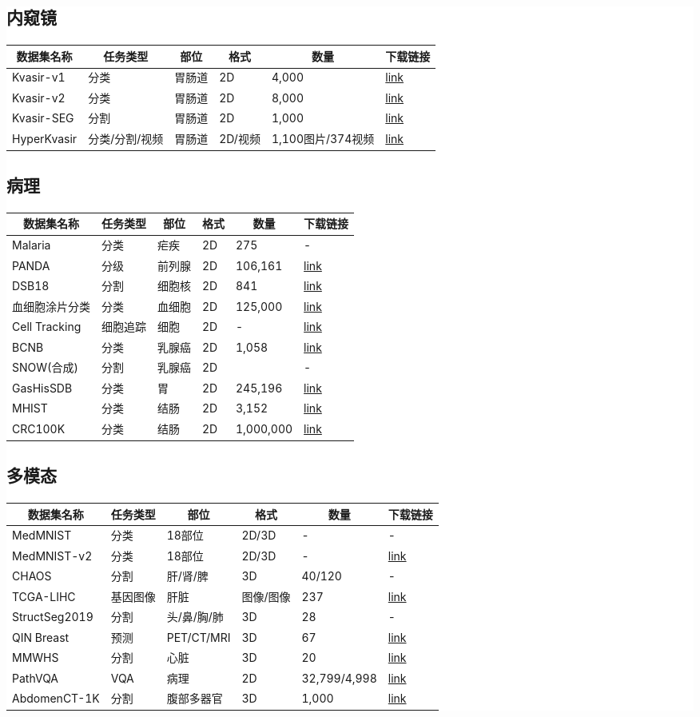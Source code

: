 ## 内窥镜

| 数据集名称 | 任务类型 | 部位 | 格式 | 数量 | 下载链接 |
| --- | --- | --- | --- | --- | --- |
| Kvasir-v1 | 分类 | 胃肠道 | 2D | 4,000 | [link](https://datasets.simula.no/kvasir/) |
| Kvasir-v2 | 分类 | 胃肠道 | 2D | 8,000 | [link](https://datasets.simula.no/kvasir/) |
| Kvasir-SEG | 分割 | 胃肠道 | 2D | 1,000 | [link](https://opendatalab.com/OpenDataLab/KvasirSEG/tree/main) |
| HyperKvasir | 分类/分割/视频 | 胃肠道 | 2D/视频 | 1,100图片/374视频 | [link](https://datasets.simula.no/hyper-kvasir/) |

## 病理

| 数据集名称 | 任务类型 | 部位 | 格式 | 数量 | 下载链接 |
| --- | --- | --- | --- | --- | --- |
| Malaria | 分类 | 疟疾 | 2D | 275 | - |
| PANDA | 分级 | 前列腺 | 2D | 106,161 | [link](https://www.kaggle.com/c/prostate-cancer-gradeassessment/data)  |
| DSB18 | 分割 | 细胞核 | 2D | 841 | [link](https://aistudio.baidu.com/datasetdetail/10292/0) |
| 血细胞涂片分类 | 分类 | 血细胞 | 2D | 125,000 | [link](https://aistudio.baidu.com/aistudio/datasetdetail/) |
| Cell Tracking | 细胞追踪 | 细胞 | 2D | - | [link](https://aistudio.baidu.com/aistudio/datasetdetail/)  |
| BCNB | 分类 | 乳腺癌 | 2D | 1,058 | [link](https://www.kaggle.com/datasets/akhilnerella/bcnb2) |
| SNOW(合成) | 分割 | 乳腺癌 | 2D |  | - |
| GasHisSDB | 分类 | 胃 | 2D | 245,196 | [link](https://gitee.com/neuhwm/GasHisSDB#https://gitee.c) |
| MHIST | 分类 | 结肠 | 2D | 3,152 | [link](https://bmirds.github.io/MHIST/) |
| CRC100K | 分类 | 结肠 | 2D | 1,000,000 | [link](https://opendatalab.com/OpenDataLab/MedMNIST/cli/main) |

## 多模态

| 数据集名称 | 任务类型 | 部位 | 格式 | 数量 | 下载链接 |
| --- | --- | --- | --- | --- | --- |
| MedMNIST | 分类 | 18部位 | 2D/3D | - | - |
| MedMNIST-v2 | 分类 | 18部位 | 2D/3D | - | [link](https://opendatalab.com/OpenDataLab/MedMNIST/cli/main) |
| CHAOS | 分割 | 肝/肾/脾 | 3D | 40/120 | - |
| TCGA-LIHC | 基因图像 | 肝脏 | 图像/图像 | 237 | [link](https://aistudio.baidu.com/datasetdetail/37439) |
| StructSeg2019 | 分割 | 头/鼻/胸/肺 | 3D | 28 | - |
| QIN Breast | 预测 | PET/CT/MRI | 3D | 67 | [link](https://www.cancerimagingarchive.net/collection/qinbreast/) |
| MMWHS | 分割 | 心脏 | 3D | 20 | [link](https://mega.nz/folder/UNMF2YYI#1cqJVzo4p_wESv9P_pc8uA) |
| PathVQA | VQA | 病理 | 2D | 32,799/4,998 | [link](https://opendatalab.com/OpenDataLab/PathVQA/explore/main) |
| AbdomenCT-1K | 分割 | 腹部多器官 | 3D | 1,000 | [link](https://github.com/JunMa11/AbdomenCT-1K) |
